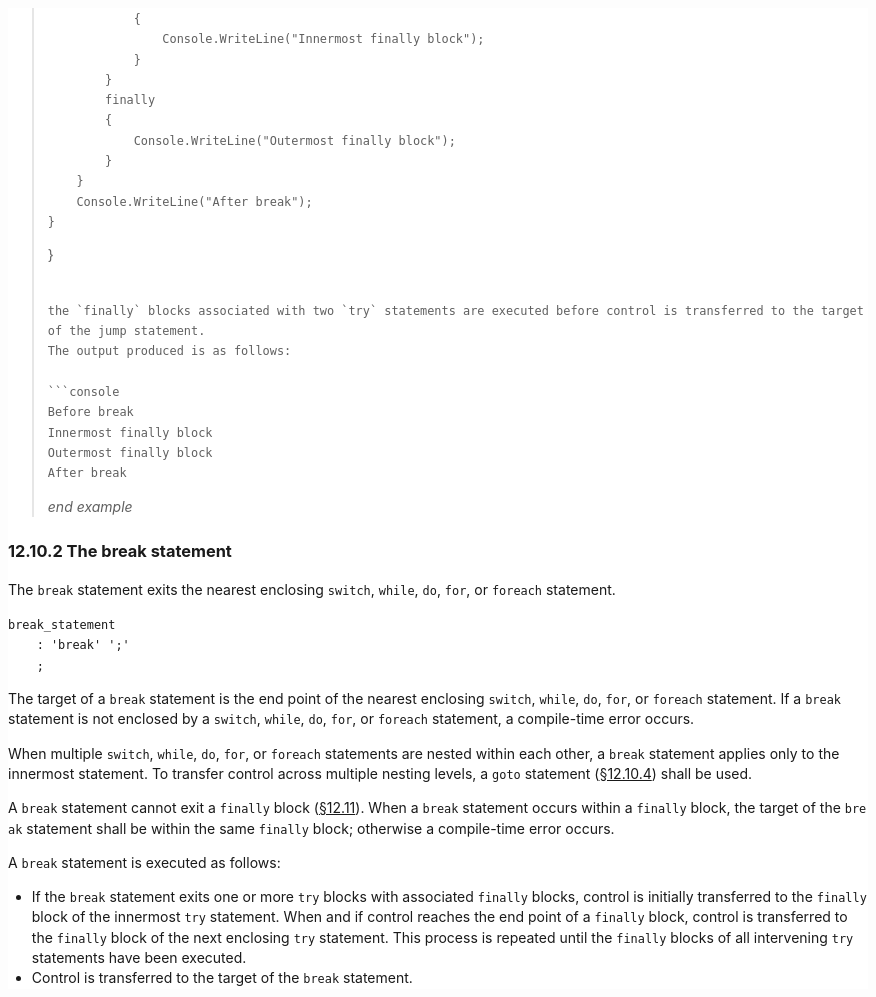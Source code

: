 >                 {
>                     Console.WriteLine("Innermost finally block");
>                 }
>             }
>             finally
>             {
>                 Console.WriteLine("Outermost finally block");
>             }
>         }
>         Console.WriteLine("After break");
>     }
> }
> ```
>
> the `finally` blocks associated with two `try` statements are executed before control is transferred to the target of the jump statement.
> The output produced is as follows:
>
> ```console
> Before break
> Innermost finally block
> Outermost finally block
> After break
> ```
>
> *end example*

### 12.10.2 The break statement

The `break` statement exits the nearest enclosing `switch`, `while`, `do`, `for`, or `foreach` statement.

```ANTLR
break_statement
    : 'break' ';'
    ;
```

The target of a `break` statement is the end point of the nearest enclosing `switch`, `while`, `do`, `for`, or `foreach` statement. If a `break` statement is not enclosed by a `switch`, `while`, `do`, `for`, or `foreach` statement, a compile-time error occurs.

When multiple `switch`, `while`, `do`, `for`, or `foreach` statements are nested within each other, a `break` statement applies only to the innermost statement. To transfer control across multiple nesting levels, a `goto` statement ([§12.10.4](statements.md#12104-the-goto-statement)) shall be used.

A `break` statement cannot exit a `finally` block ([§12.11](statements.md#1211-the-try-statement)). When a `break` statement occurs within a `finally` block, the target of the `break` statement shall be within the same `finally` block; otherwise a compile-time error occurs.

A `break` statement is executed as follows:

- If the `break` statement exits one or more `try` blocks with associated `finally` blocks, control is initially transferred to the `finally` block of the innermost `try` statement. When and if control reaches the end point of a `finally` block, control is transferred to the `finally` block of the next enclosing `try` statement. This process is repeated until the `finally` blocks of all intervening `try` statements have been executed.
- Control is transferred to the target of the `break` statement.
